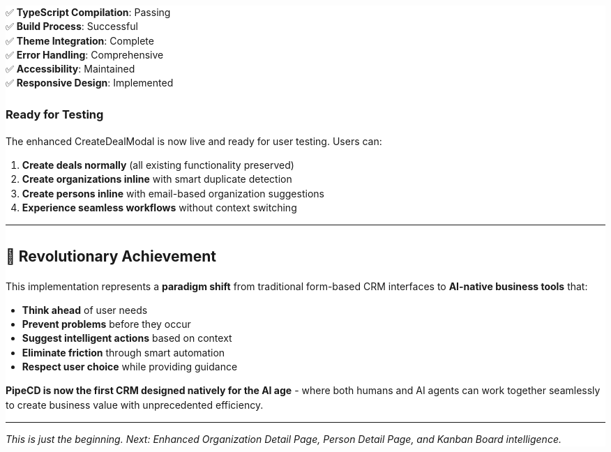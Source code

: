 ✅ **TypeScript Compilation**: Passing  
✅ **Build Process**: Successful  
✅ **Theme Integration**: Complete  
✅ **Error Handling**: Comprehensive  
✅ **Accessibility**: Maintained  
✅ **Responsive Design**: Implemented  

### **Ready for Testing**
The enhanced CreateDealModal is now live and ready for user testing. Users can:

1. **Create deals normally** (all existing functionality preserved)
2. **Create organizations inline** with smart duplicate detection
3. **Create persons inline** with email-based organization suggestions
4. **Experience seamless workflows** without context switching

---

## 🌟 **Revolutionary Achievement**

This implementation represents a **paradigm shift** from traditional form-based CRM interfaces to **AI-native business tools** that:

- **Think ahead** of user needs
- **Prevent problems** before they occur
- **Suggest intelligent actions** based on context
- **Eliminate friction** through smart automation
- **Respect user choice** while providing guidance

**PipeCD is now the first CRM designed natively for the AI age** - where both humans and AI agents can work together seamlessly to create business value with unprecedented efficiency.

---

*This is just the beginning. Next: Enhanced Organization Detail Page, Person Detail Page, and Kanban Board intelligence.* 